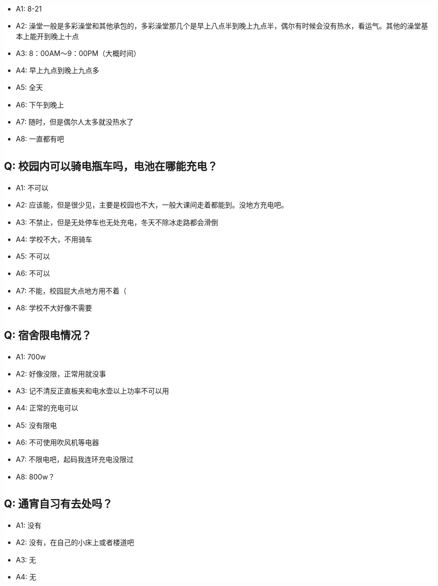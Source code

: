 - A1: 8-21

- A2: 澡堂一般是多彩澡堂和其他承包的，多彩澡堂那几个是早上八点半到晚上九点半，偶尔有时候会没有热水，看运气。其他的澡堂基本上能开到晚上十点

- A3: 8：00AM～9：00PM（大概时间）

- A4: 早上九点到晚上九点多

- A5: 全天

- A6: 下午到晚上

- A7: 随时，但是偶尔人太多就没热水了

- A8: 一直都有吧

## Q: 校园内可以骑电瓶车吗，电池在哪能充电？

- A1: 不可以

- A2: 应该能，但是很少见，主要是校园也不大，一般大课间走着都能到。没地方充电吧。

- A3: 不禁止，但是无处停车也无处充电，冬天不除冰走路都会滑倒

- A4: 学校不大，不用骑车

- A5: 不可以

- A6: 不可以

- A7: 不能，校园屁大点地方用不着（

- A8: 学校不大好像不需要

## Q: 宿舍限电情况？

- A1: 700w

- A2: 好像没限，正常用就没事

- A3: 记不清反正直板夹和电水壶以上功率不可以用

- A4: 正常的充电可以

- A5: 没有限电

- A6: 不可使用吹风机等电器

- A7: 不限电吧，起码我连环充电没限过

- A8: 800w？

## Q: 通宵自习有去处吗？

- A1: 没有

- A2: 没有，在自己的小床上或者楼道吧

- A3: 无

- A4: 无
